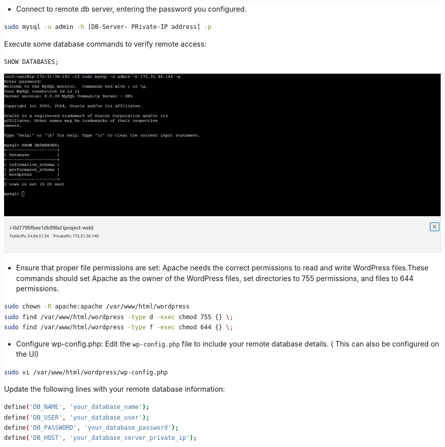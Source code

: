 - Connect to remote db server, entering the password you configured.

```sh
sudo mysql -u admin -h [DB-Server- PRivate-IP address] -p
```

Execute some database commands to verify remote access:

```
SHOW DATABASES;
```
![login to db from web](https://github.com/laraadeboye/Steghub-Devops-Cloud-Engineer/blob/main/WEB-SOLUTION_WORDPRESS/images/login%20to%20db%20from%20web.png)

- Ensure that proper file permissions are set: Apache needs the correct permissions to read and write WordPress files.These commands should set Apache as the owner of the WordPress files, set directories to 755 permissions, and files to 644 permissions.

```sh
sudo chown -R apache:apache /var/www/html/wordpress
sudo find /var/www/html/wordpress -type d -exec chmod 755 {} \;
sudo find /var/www/html/wordpress -type f -exec chmod 644 {} \;
```


- Configure wp-config.php: Edit the `wp-config.php` file to include your remote database details. ( This can also be configured on the UI)

```sh
sudo vi /var/www/html/wordpress/wp-config.php
```

Update the following lines with your remote database information:

```sh
define('DB_NAME', 'your_database_name');
define('DB_USER', 'your_database_user');
define('DB_PASSWORD', 'your_database_password');
define('DB_HOST', 'your_database_server_private_ip');
```
